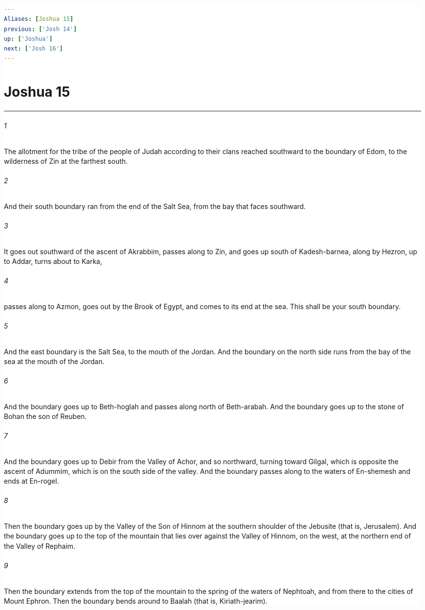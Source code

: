 ```yaml
---
Aliases: [Joshua 15]
previous: ['Josh 14']
up: ['Joshua']
next: ['Josh 16']
---
```

# Joshua 15

***

 

###### 1 
The allotment for the tribe of the people of Judah according to their clans reached southward to the boundary of Edom, to the wilderness of Zin at the farthest south. 
 

###### 2 
And their south boundary ran from the end of the Salt Sea, from the bay that faces southward. 
 

###### 3 
It goes out southward of the ascent of Akrabbim, passes along to Zin, and goes up south of Kadesh-barnea, along by Hezron, up to Addar, turns about to Karka, 
 

###### 4 
passes along to Azmon, goes out by the Brook of Egypt, and comes to its end at the sea. This shall be your south boundary. 
 

###### 5 
And the east boundary is the Salt Sea, to the mouth of the Jordan. And the boundary on the north side runs from the bay of the sea at the mouth of the Jordan. 
 

###### 6 
And the boundary goes up to Beth-hoglah and passes along north of Beth-arabah. And the boundary goes up to the stone of Bohan the son of Reuben. 
 

###### 7 
And the boundary goes up to Debir from the Valley of Achor, and so northward, turning toward Gilgal, which is opposite the ascent of Adummim, which is on the south side of the valley. And the boundary passes along to the waters of En-shemesh and ends at En-rogel. 
 

###### 8 
Then the boundary goes up by the Valley of the Son of Hinnom at the southern shoulder of the Jebusite (that is, Jerusalem). And the boundary goes up to the top of the mountain that lies over against the Valley of Hinnom, on the west, at the northern end of the Valley of Rephaim. 
 

###### 9 
Then the boundary extends from the top of the mountain to the spring of the waters of Nephtoah, and from there to the cities of Mount Ephron. Then the boundary bends around to Baalah (that is, Kiriath-jearim). 
 